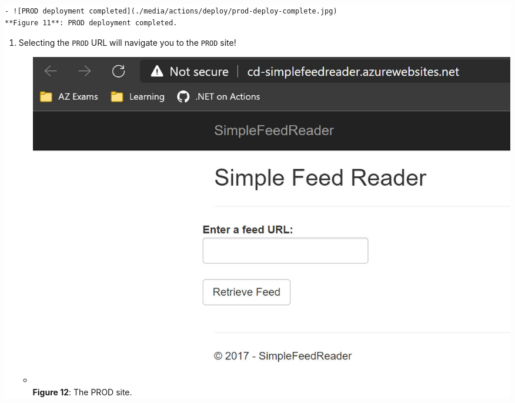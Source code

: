     - ![PROD deployment completed](./media/actions/deploy/prod-deploy-complete.jpg)
    **Figure 11**: PROD deployment completed.

1. Selecting the `PROD` URL will navigate you to the `PROD` site!

    - ![The PROD site](./media/actions/deploy/deployed-to-prod.jpg)
    **Figure 12**: The PROD site.
